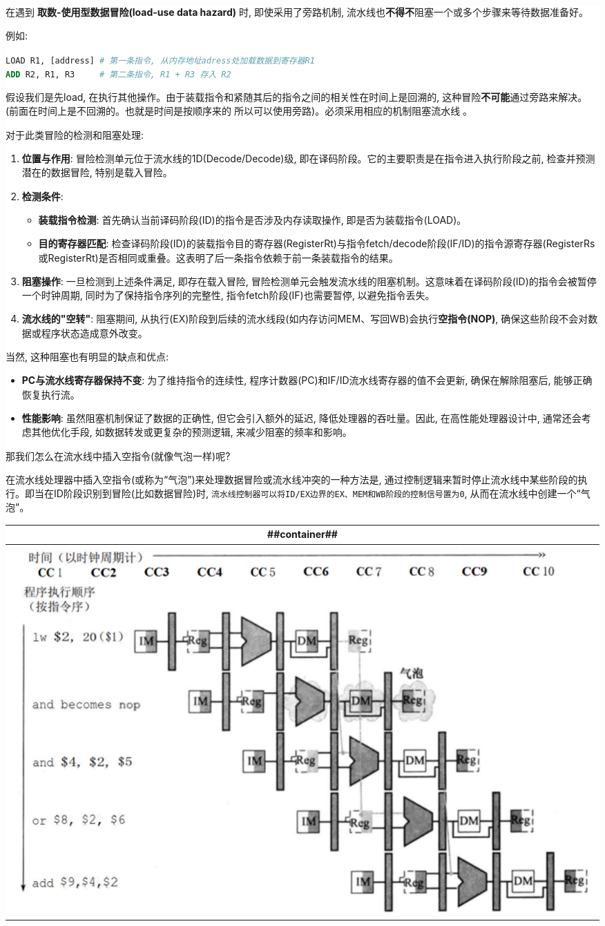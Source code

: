 在遇到 **取数-使用型数据冒险(load-use data hazard)** 时, 即使采用了旁路机制, 流水线也**不得不**阻塞一个或多个步骤来等待数据准备好。

例如:
```MIPS
LOAD R1, [address] # 第一条指令, 从内存地址adress处加载数据到寄存器R1
ADD R2, R1, R3     # 第二条指令, R1 + R3 存入 R2
```

假设我们是先load, 在执行其他操作。由于装载指令和紧随其后的指令之间的相关性在时间上是回溯的, 这种冒险**不可能**通过旁路来解决。(前面在时间上是不回溯的。也就是时间是按顺序来的 所以可以使用旁路)。必须采用相应的机制阻塞流水线 。

对于此类冒险的检测和阻塞处理: 
1. **位置与作用**: 冒险检测单元位于流水线的1D(Decode/Decode)级, 即在译码阶段。它的主要职责是在指令进入执行阶段之前, 检查并预测潜在的数据冒险, 特别是载入冒险。

2. **检测条件**:
    - **装载指令检测**: 首先确认当前译码阶段(ID)的指令是否涉及内存读取操作, 即是否为装载指令(LOAD)。

    - **目的寄存器匹配**: 检查译码阶段(ID)的装载指令目的寄存器(RegisterRt)与指令fetch/decode阶段(IF/ID)的指令源寄存器(RegisterRs或RegisterRt)是否相同或重叠。这表明了后一条指令依赖于前一条装载指令的结果。

3. **阻塞操作**: 一旦检测到上述条件满足, 即存在载入冒险, 冒险检测单元会触发流水线的阻塞机制。这意味着在译码阶段(ID)的指令会被暂停一个时钟周期, 同时为了保持指令序列的完整性, 指令fetch阶段(IF)也需要暂停, 以避免指令丢失。

4. **流水线的"空转"**: 阻塞期间, 从执行(EX)阶段到后续的流水线段(如内存访问MEM、写回WB)会执行**空指令(NOP)**, 确保这些阶段不会对数据或程序状态造成意外改变。

当然, 这种阻塞也有明显的缺点和优点:

- **PC与流水线寄存器保持不变**: 为了维持指令的连续性, 程序计数器(PC)和IF/ID流水线寄存器的值不会更新, 确保在解除阻塞后, 能够正确恢复执行流。

- **性能影响**: 虽然阻塞机制保证了数据的正确性, 但它会引入额外的延迟, 降低处理器的吞吐量。因此, 在高性能处理器设计中, 通常还会考虑其他优化手段, 如数据转发或更复杂的预测逻辑, 来减少阻塞的频率和影响。

那我们怎么在流水线中插入空指令(就像气泡一样)呢?

在流水线处理器中插入空指令(或称为“气泡”)来处理数据冒险或流水线冲突的一种方法是, 通过控制逻辑来暂时停止流水线中某些阶段的执行。即当在ID阶段识别到冒险(比如数据冒险)时, `流水线控制器可以将ID/EX边界的EX、MEM和WB阶段的控制信号置为0`, 从而在流水线中创建一个“气泡”。

| ##container## |
|:--:|
|![Clip_2024-07-08_23-06-24.png ##w700##](./Clip_2024-07-08_23-06-24.png)|
